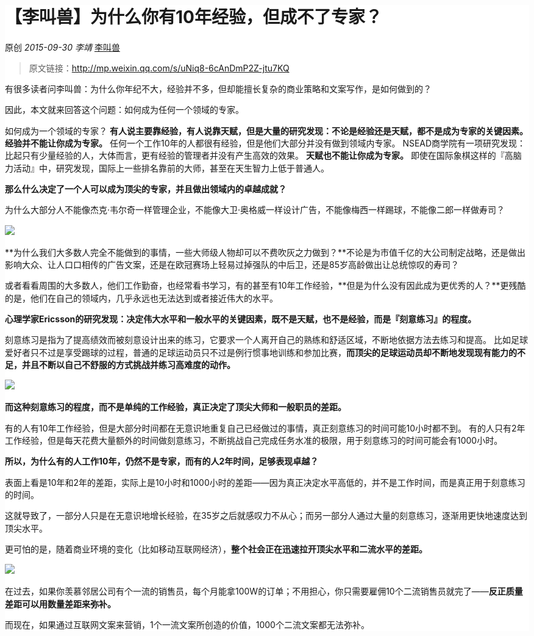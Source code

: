 # 【李叫兽】为什么你有10年经验，但成不了专家？

原创 *2015-09-30* *李靖* [李叫兽](http://mp.weixin.qq.com/s/uNiq8-6cAnDmP2Z-jtu7KQ##)

> 原文链接：http://mp.weixin.qq.com/s/uNiq8-6cAnDmP2Z-jtu7KQ

有很多读者问李叫兽：为什么你年纪不大，经验并不多，但却能擅长复杂的商业策略和文案写作，是如何做到的？

因此，本文就来回答这个问题：如何成为任何一个领域的专家。

如何成为一个领域的专家？
**有人说主要靠经验，有人说靠天赋，但是大量的研究发现：不论是经验还是天赋，都不是成为专家的关键因素。**
**经验并不能让你成为专家。**
任何一个工作10年的人都很有经验，但是他们大部分并没有做到领域内专家。
NSEAD商学院有一项研究发现：比起只有少量经验的人，大体而言，更有经验的管理者并没有产生高效的效果。
**天赋也不能让你成为专家。**
即使在国际象棋这样的『高脑力活动』中，研究发现，国际上一些排名靠前的大师，甚至在天生智力上低于普通人。

**那么什么决定了一个人可以成为顶尖的专家，并且做出领域内的卓越成就？**

为什么大部分人不能像杰克·韦尔奇一样管理企业，不能像大卫·奥格威一样设计广告，不能像梅西一样踢球，不能像二郎一样做寿司？


![](./_image/2017-02-13-14-12-55.jpg)

**为什么我们大多数人完全不能做到的事情，一些大师级人物却可以不费吹灰之力做到？**不论是为市值千亿的大公司制定战略，还是做出影响大众、让人口口相传的广告文案，还是在欧冠赛场上轻易过掉强队的中后卫，还是85岁高龄做出让总统惊叹的寿司？

或者看看周围的大多数人，他们工作勤奋，也经常看书学习，有的甚至有10年工作经验，**但是为什么没有因此成为更优秀的人？**更残酷的是，他们在自己的领域内，几乎永远也无法达到或者接近伟大的水平。

**心理学家Ericsson的研究发现：决定伟大水平和一般水平的关键因素，既不是天赋，也不是经验，而是『刻意练习』的程度。**

刻意练习是指为了提高绩效而被刻意设计出来的练习，它要求一个人离开自己的熟练和舒适区域，不断地依据方法去练习和提高。
比如足球爱好者只不过是享受踢球的过程，普通的足球运动员只不过是例行惯事地训练和参加比赛，**而顶尖的足球运动员却不断地发现现有能力的不足，并且不断以自己不舒服的方式挑战并练习高难度的动作。**



![](./_image/2017-02-13-14-13-13.jpg)


**而这种刻意练习的程度，而不是单纯的工作经验，真正决定了顶尖大师和一般职员的差距。**

有的人有10年工作经验，但是大部分时间都在无意识地重复自己已经做过的事情，真正刻意练习的时间可能10小时都不到。
有的人只有2年工作经验，但是每天花费大量额外的时间做刻意练习，不断挑战自己完成任务水准的极限，用于刻意练习的时间可能会有1000小时。

**所以，为什么有的人工作10年，仍然不是专家，而有的人2年时间，足够表现卓越？**

表面上看是10年和2年的差距，实际上是10小时和1000小时的差距——因为真正决定水平高低的，并不是工作时间，而是真正用于刻意练习的时间。

这就导致了，一部分人只是在无意识地增长经验，在35岁之后就感叹力不从心；而另一部分人通过大量的刻意练习，逐渐用更快地速度达到顶尖水平。

更可怕的是，随着商业环境的变化（比如移动互联网经济），**整个社会正在迅速拉开顶尖水平和二流水平的差距。**


![](./_image/2017-02-13-14-13-24.jpg)


在过去，如果你羡慕邻居公司有个一流的销售员，每个月能拿100W的订单；不用担心，你只需要雇佣10个二流销售员就完了——**反正质量差距可以用数量差距来弥补。**

而现在，如果通过互联网文案来营销，1个一流文案所创造的价值，1000个二流文案都无法弥补。
